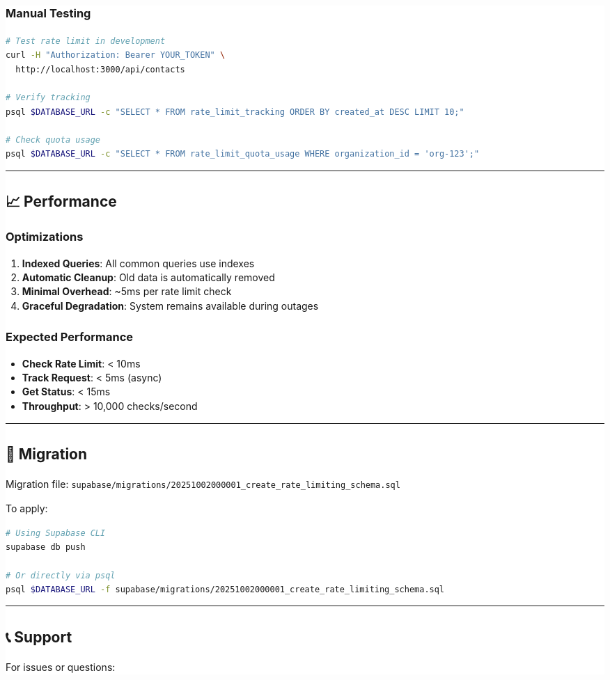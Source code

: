 ### Manual Testing

```bash
# Test rate limit in development
curl -H "Authorization: Bearer YOUR_TOKEN" \
  http://localhost:3000/api/contacts

# Verify tracking
psql $DATABASE_URL -c "SELECT * FROM rate_limit_tracking ORDER BY created_at DESC LIMIT 10;"

# Check quota usage
psql $DATABASE_URL -c "SELECT * FROM rate_limit_quota_usage WHERE organization_id = 'org-123';"
```

---

## 📈 Performance

### Optimizations

1. **Indexed Queries**: All common queries use indexes
2. **Automatic Cleanup**: Old data is automatically removed
3. **Minimal Overhead**: ~5ms per rate limit check
4. **Graceful Degradation**: System remains available during outages

### Expected Performance

- **Check Rate Limit**: < 10ms
- **Track Request**: < 5ms (async)
- **Get Status**: < 15ms
- **Throughput**: > 10,000 checks/second

---

## 🔄 Migration

Migration file: `supabase/migrations/20251002000001_create_rate_limiting_schema.sql`

To apply:

```bash
# Using Supabase CLI
supabase db push

# Or directly via psql
psql $DATABASE_URL -f supabase/migrations/20251002000001_create_rate_limiting_schema.sql
```

---

## 📞 Support

For issues or questions:
